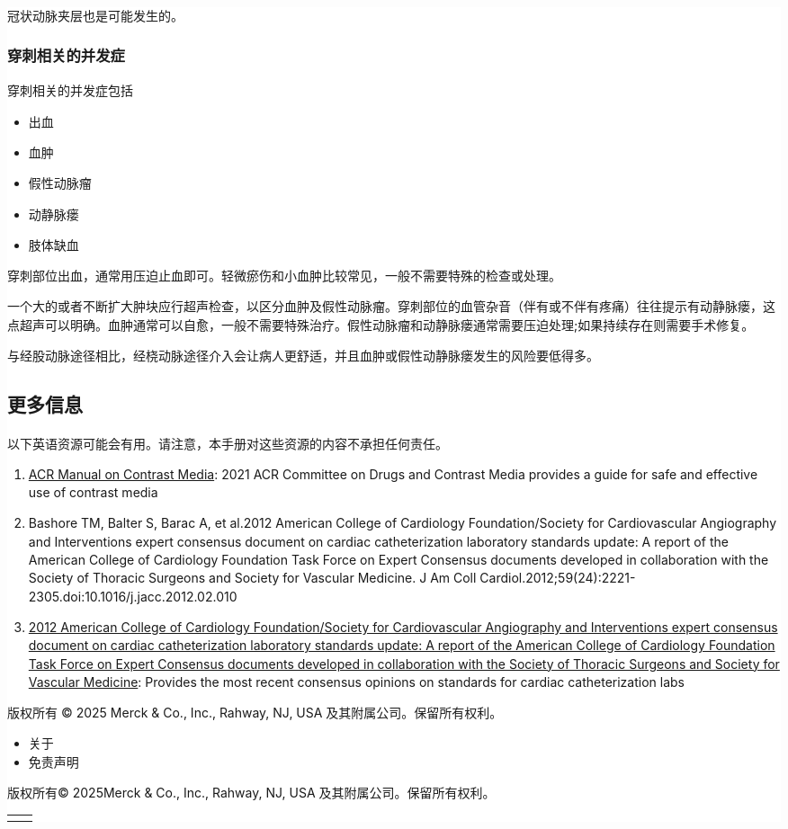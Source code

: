 冠状动脉夹层也是可能发生的。

### 穿刺相关的并发症

穿刺相关的并发症包括

- 出血

- 血肿

- 假性动脉瘤

- 动静脉瘘

- 肢体缺血


穿刺部位出血，通常用压迫止血即可。轻微瘀伤和小血肿比较常见，一般不需要特殊的检查或处理。

一个大的或者不断扩大肿块应行超声检查，以区分血肿及假性动脉瘤。穿刺部位的血管杂音（伴有或不伴有疼痛）往往提示有动静脉瘘，这点超声可以明确。血肿通常可以自愈，一般不需要特殊治疗。假性动脉瘤和动静脉瘘通常需要压迫处理;如果持续存在则需要手术修复。

与经股动脉途径相比，经桡动脉途径介入会让病人更舒适，并且血肿或假性动静脉瘘发生的风险要低得多。

## 更多信息

以下英语资源可能会有用。请注意，本手册对这些资源的内容不承担任何责任。

1. [ACR Manual on Contrast Media](https://www.acr.org/-/media/ACR/Files/Clinical-Resources/Contrast_Media.pdf): 2021 ACR Committee on Drugs and Contrast Media provides a guide for safe and effective use of contrast media

2. Bashore TM, Balter S, Barac A, et al.2012 American College of Cardiology Foundation/Society for Cardiovascular Angiography and Interventions expert consensus document on cardiac catheterization laboratory standards update: A report of the American College of Cardiology Foundation Task Force on Expert Consensus documents developed in collaboration with the Society of Thoracic Surgeons and Society for Vascular Medicine. J Am Coll Cardiol.2012;59(24):2221-2305.doi:10.1016/j.jacc.2012.02.010

3. [2012 American College of Cardiology Foundation/Society for Cardiovascular Angiography and Interventions expert consensus document on cardiac catheterization laboratory standards update: A report of the American College of Cardiology Foundation Task Force on Expert Consensus documents developed in collaboration with the Society of Thoracic Surgeons and Society for Vascular Medicine](https://pubmed.ncbi.nlm.nih.gov/22575325/): Provides the most recent consensus opinions on standards for cardiac catheterization labs




版权所有 © 2025
Merck & Co., Inc., Rahway, NJ, USA 及其附属公司。保留所有权利。

- 关于
- 免责声明

版权所有© 2025Merck & Co., Inc., Rahway, NJ, USA 及其附属公司。保留所有权利。

|     |     |
| --- | --- |
|  |  |